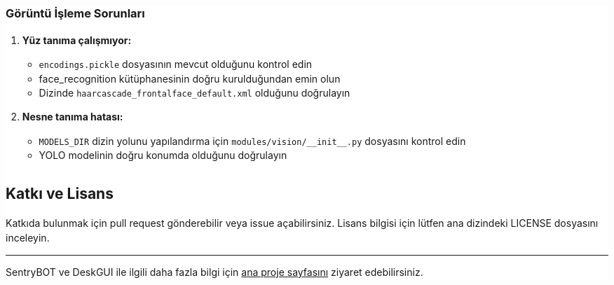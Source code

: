 ### Görüntü İşleme Sorunları

1. **Yüz tanıma çalışmıyor:**
   - `encodings.pickle` dosyasının mevcut olduğunu kontrol edin
   - face_recognition kütüphanesinin doğru kurulduğundan emin olun
   - Dizinde `haarcascade_frontalface_default.xml` olduğunu doğrulayın

2. **Nesne tanıma hatası:**
   - `MODELS_DIR` dizin yolunu yapılandırma için `modules/vision/__init__.py` dosyasını kontrol edin
   - YOLO modelinin doğru konumda olduğunu doğrulayın

## Katkı ve Lisans

Katkıda bulunmak için pull request gönderebilir veya issue açabilirsiniz. Lisans bilgisi için lütfen ana dizindeki LICENSE dosyasını inceleyin.

---

SentryBOT ve DeskGUI ile ilgili daha fazla bilgi için [ana proje sayfasını](https://github.com/SentryCoderDev/SentryBOT) ziyaret edebilirsiniz.
